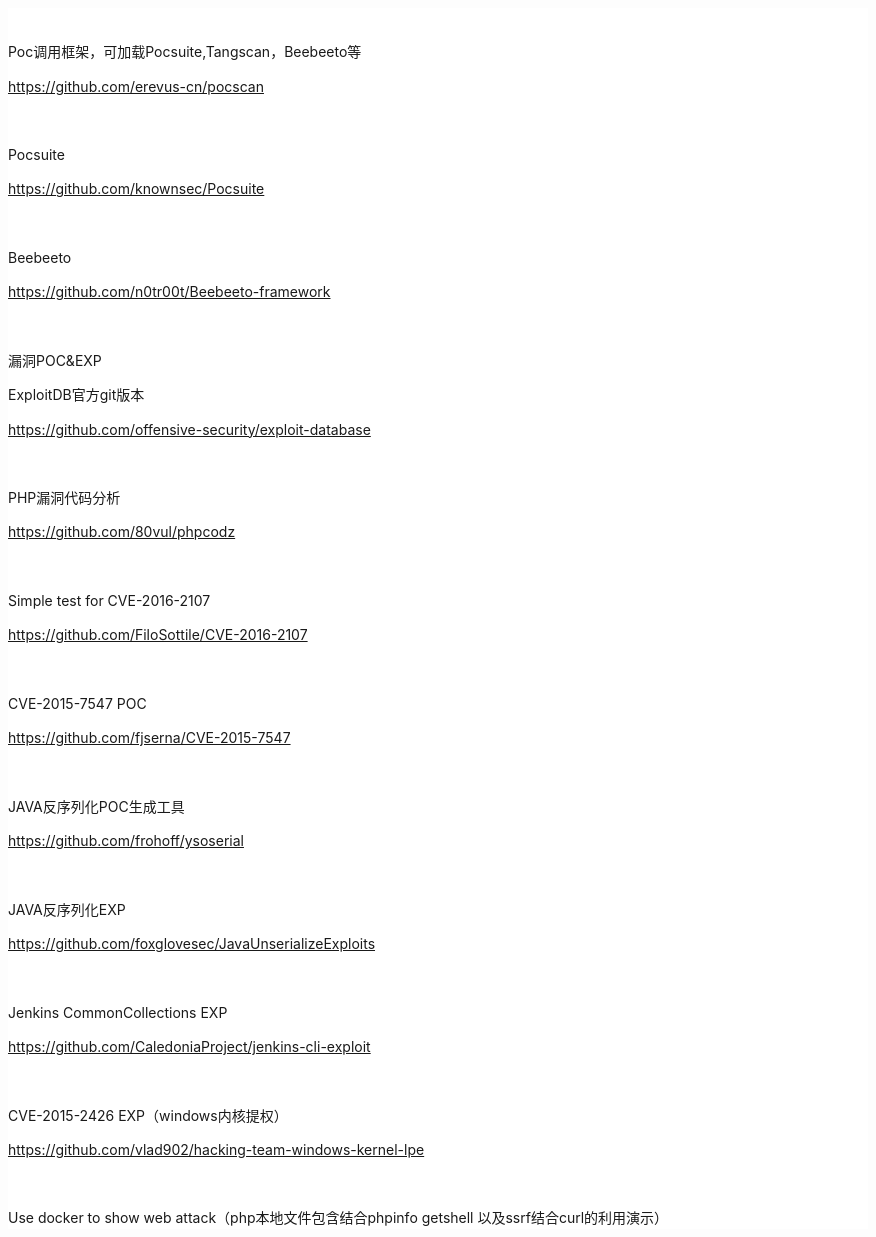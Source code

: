  

Poc调用框架，可加载Pocsuite,Tangscan，Beebeeto等

https://github.com/erevus-cn/pocscan

 

Pocsuite

https://github.com/knownsec/Pocsuite

 

Beebeeto

https://github.com/n0tr00t/Beebeeto-framework

 

漏洞POC&EXP
 

ExploitDB官方git版本

https://github.com/offensive-security/exploit-database

 

PHP漏洞代码分析

https://github.com/80vul/phpcodz

 

Simple test for CVE-2016-2107

https://github.com/FiloSottile/CVE-2016-2107

 

CVE-2015-7547 POC

https://github.com/fjserna/CVE-2015-7547

 

JAVA反序列化POC生成工具

https://github.com/frohoff/ysoserial

 

JAVA反序列化EXP

https://github.com/foxglovesec/JavaUnserializeExploits

 

Jenkins CommonCollections EXP

https://github.com/CaledoniaProject/jenkins-cli-exploit

 

CVE-2015-2426 EXP（windows内核提权）

https://github.com/vlad902/hacking-team-windows-kernel-lpe

 

Use docker to show web attack（php本地文件包含结合phpinfo getshell 以及ssrf结合curl的利用演示）
